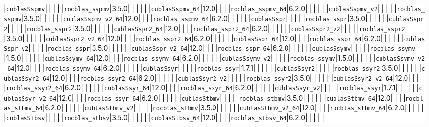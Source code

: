 |`cublasSspmv`| | | | |`rocblas_sspmv`|3.5.0| | | | |
|`cublasSspmv_64`|12.0| | | |`rocblas_sspmv_64`|6.2.0| | | | |
|`cublasSspmv_v2`| | | | |`rocblas_sspmv`|3.5.0| | | | |
|`cublasSspmv_v2_64`|12.0| | | |`rocblas_sspmv_64`|6.2.0| | | | |
|`cublasSspr`| | | | |`rocblas_sspr`|3.5.0| | | | |
|`cublasSspr2`| | | | |`rocblas_sspr2`|3.5.0| | | | |
|`cublasSspr2_64`|12.0| | | |`rocblas_sspr2_64`|6.2.0| | | | |
|`cublasSspr2_v2`| | | | |`rocblas_sspr2`|3.5.0| | | | |
|`cublasSspr2_v2_64`|12.0| | | |`rocblas_sspr2_64`|6.2.0| | | | |
|`cublasSspr_64`|12.0| | | |`rocblas_sspr_64`|6.2.0| | | | |
|`cublasSspr_v2`| | | | |`rocblas_sspr`|3.5.0| | | | |
|`cublasSspr_v2_64`|12.0| | | |`rocblas_sspr_64`|6.2.0| | | | |
|`cublasSsymv`| | | | |`rocblas_ssymv`|1.5.0| | | | |
|`cublasSsymv_64`|12.0| | | |`rocblas_ssymv_64`|6.2.0| | | | |
|`cublasSsymv_v2`| | | | |`rocblas_ssymv`|1.5.0| | | | |
|`cublasSsymv_v2_64`|12.0| | | |`rocblas_ssymv_64`|6.2.0| | | | |
|`cublasSsyr`| | | | |`rocblas_ssyr`|1.7.1| | | | |
|`cublasSsyr2`| | | | |`rocblas_ssyr2`|3.5.0| | | | |
|`cublasSsyr2_64`|12.0| | | |`rocblas_ssyr2_64`|6.2.0| | | | |
|`cublasSsyr2_v2`| | | | |`rocblas_ssyr2`|3.5.0| | | | |
|`cublasSsyr2_v2_64`|12.0| | | |`rocblas_ssyr2_64`|6.2.0| | | | |
|`cublasSsyr_64`|12.0| | | |`rocblas_ssyr_64`|6.2.0| | | | |
|`cublasSsyr_v2`| | | | |`rocblas_ssyr`|1.7.1| | | | |
|`cublasSsyr_v2_64`|12.0| | | |`rocblas_ssyr_64`|6.2.0| | | | |
|`cublasStbmv`| | | | |`rocblas_stbmv`|3.5.0| | | | |
|`cublasStbmv_64`|12.0| | | |`rocblas_stbmv_64`|6.2.0| | | | |
|`cublasStbmv_v2`| | | | |`rocblas_stbmv`|3.5.0| | | | |
|`cublasStbmv_v2_64`|12.0| | | |`rocblas_stbmv_64`|6.2.0| | | | |
|`cublasStbsv`| | | | |`rocblas_stbsv`|3.5.0| | | | |
|`cublasStbsv_64`|12.0| | | |`rocblas_stbsv_64`|6.2.0| | | | |
